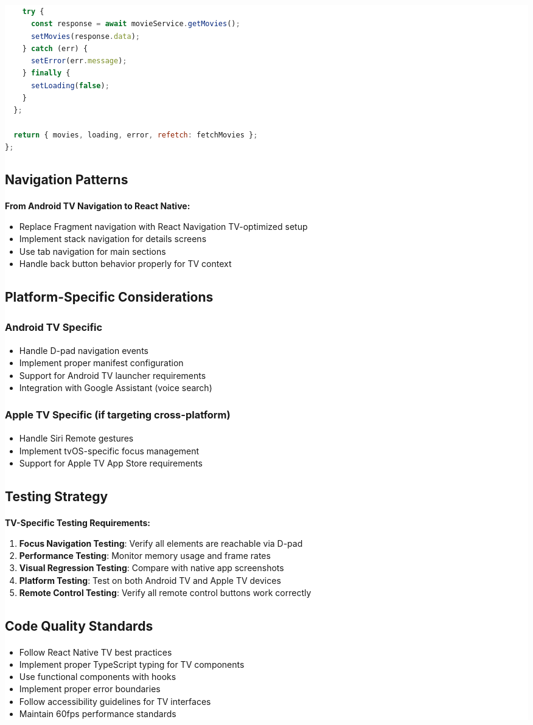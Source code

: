 ```javascript
    try {
      const response = await movieService.getMovies();
      setMovies(response.data);
    } catch (err) {
      setError(err.message);
    } finally {
      setLoading(false);
    }
  };

  return { movies, loading, error, refetch: fetchMovies };
};
```

## Navigation Patterns

**From Android TV Navigation to React Native:**
- Replace Fragment navigation with React Navigation TV-optimized setup
- Implement stack navigation for details screens
- Use tab navigation for main sections
- Handle back button behavior properly for TV context

## Platform-Specific Considerations

### Android TV Specific
- Handle D-pad navigation events
- Implement proper manifest configuration
- Support for Android TV launcher requirements
- Integration with Google Assistant (voice search)

### Apple TV Specific (if targeting cross-platform)
- Handle Siri Remote gestures
- Implement tvOS-specific focus management
- Support for Apple TV App Store requirements

## Testing Strategy

**TV-Specific Testing Requirements:**
1. **Focus Navigation Testing**: Verify all elements are reachable via D-pad
2. **Performance Testing**: Monitor memory usage and frame rates
3. **Visual Regression Testing**: Compare with native app screenshots
4. **Platform Testing**: Test on both Android TV and Apple TV devices
5. **Remote Control Testing**: Verify all remote control buttons work correctly

## Code Quality Standards

- Follow React Native TV best practices
- Implement proper TypeScript typing for TV components
- Use functional components with hooks
- Implement proper error boundaries
- Follow accessibility guidelines for TV interfaces
- Maintain 60fps performance standards
